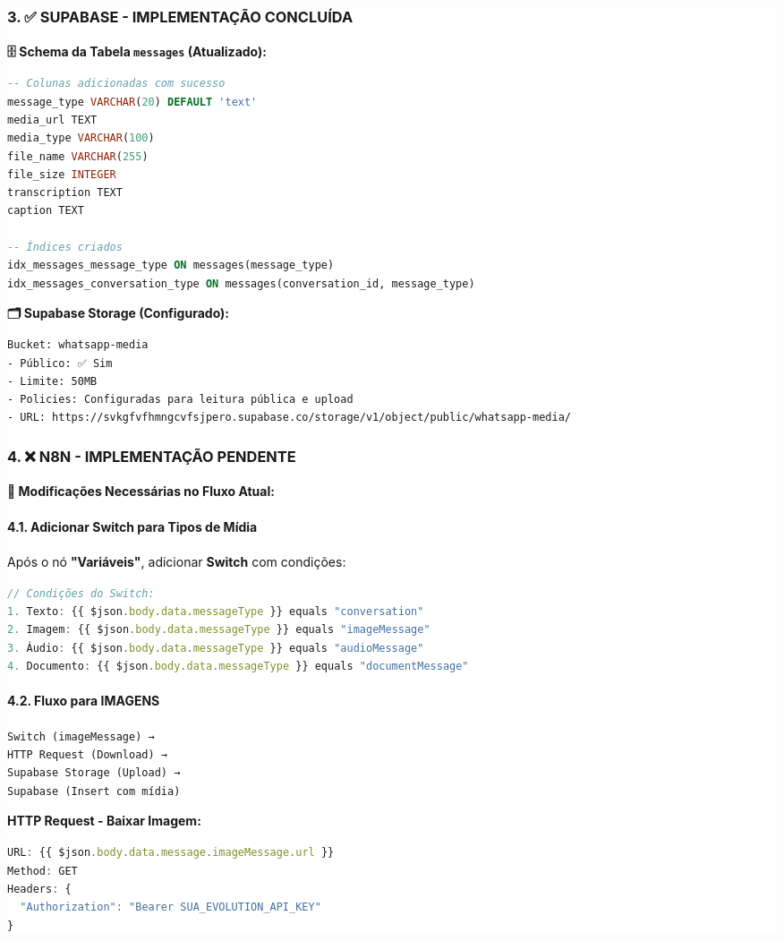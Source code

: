 ### **3. ✅ SUPABASE - IMPLEMENTAÇÃO CONCLUÍDA**

**🗄️ Schema da Tabela `messages` (Atualizado):**
```sql
-- Colunas adicionadas com sucesso
message_type VARCHAR(20) DEFAULT 'text'
media_url TEXT
media_type VARCHAR(100)
file_name VARCHAR(255)
file_size INTEGER
transcription TEXT
caption TEXT

-- Índices criados
idx_messages_message_type ON messages(message_type)
idx_messages_conversation_type ON messages(conversation_id, message_type)
```

**🗂️ Supabase Storage (Configurado):**
```
Bucket: whatsapp-media
- Público: ✅ Sim
- Limite: 50MB
- Policies: Configuradas para leitura pública e upload
- URL: https://svkgfvfhmngcvfsjpero.supabase.co/storage/v1/object/public/whatsapp-media/
```

### **4. ❌ N8N - IMPLEMENTAÇÃO PENDENTE**

**🔧 Modificações Necessárias no Fluxo Atual:**

#### **4.1. Adicionar Switch para Tipos de Mídia**
Após o nó **"Variáveis"**, adicionar **Switch** com condições:

```javascript
// Condições do Switch:
1. Texto: {{ $json.body.data.messageType }} equals "conversation"
2. Imagem: {{ $json.body.data.messageType }} equals "imageMessage"  
3. Áudio: {{ $json.body.data.messageType }} equals "audioMessage"
4. Documento: {{ $json.body.data.messageType }} equals "documentMessage"
```

#### **4.2. Fluxo para IMAGENS**
```
Switch (imageMessage) → 
HTTP Request (Download) → 
Supabase Storage (Upload) → 
Supabase (Insert com mídia)
```

**HTTP Request - Baixar Imagem:**
```javascript
URL: {{ $json.body.data.message.imageMessage.url }}
Method: GET
Headers: {
  "Authorization": "Bearer SUA_EVOLUTION_API_KEY"
}
```
